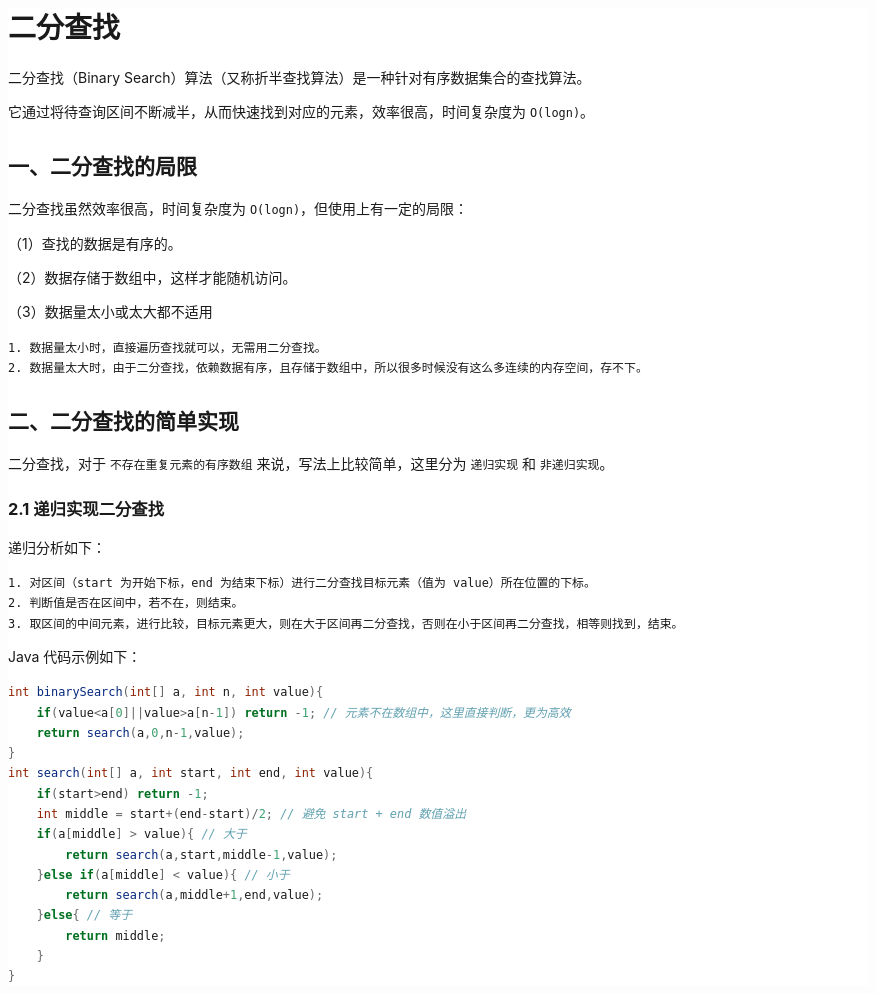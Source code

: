 # 二分查找

二分查找（Binary Search）算法（又称折半查找算法）是一种针对有序数据集合的查找算法。

它通过将待查询区间不断减半，从而快速找到对应的元素，效率很高，时间复杂度为 `O(logn)`。

## 一、二分查找的局限

二分查找虽然效率很高，时间复杂度为 `O(logn)`，但使用上有一定的局限：

（1）查找的数据是有序的。

（2）数据存储于数组中，这样才能随机访问。

（3）数据量太小或太大都不适用

```
1. 数据量太小时，直接遍历查找就可以，无需用二分查找。
2. 数据量太大时，由于二分查找，依赖数据有序，且存储于数组中，所以很多时候没有这么多连续的内存空间，存不下。
```

## 二、二分查找的简单实现

二分查找，对于 `不存在重复元素的有序数组` 来说，写法上比较简单，这里分为 `递归实现` 和 `非递归实现`。

### 2.1 递归实现二分查找

递归分析如下：

```
1. 对区间（start 为开始下标，end 为结束下标）进行二分查找目标元素（值为 value）所在位置的下标。
2. 判断值是否在区间中，若不在，则结束。
3. 取区间的中间元素，进行比较，目标元素更大，则在大于区间再二分查找，否则在小于区间再二分查找，相等则找到，结束。
```

Java 代码示例如下：

```java
int binarySearch(int[] a, int n, int value){
    if(value<a[0]||value>a[n-1]) return -1; // 元素不在数组中，这里直接判断，更为高效
    return search(a,0,n-1,value);
}
int search(int[] a, int start, int end, int value){
    if(start>end) return -1;
    int middle = start+(end-start)/2; // 避免 start + end 数值溢出
    if(a[middle] > value){ // 大于
        return search(a,start,middle-1,value);
    }else if(a[middle] < value){ // 小于
        return search(a,middle+1,end,value);
    }else{ // 等于
        return middle;
    }
}
```
